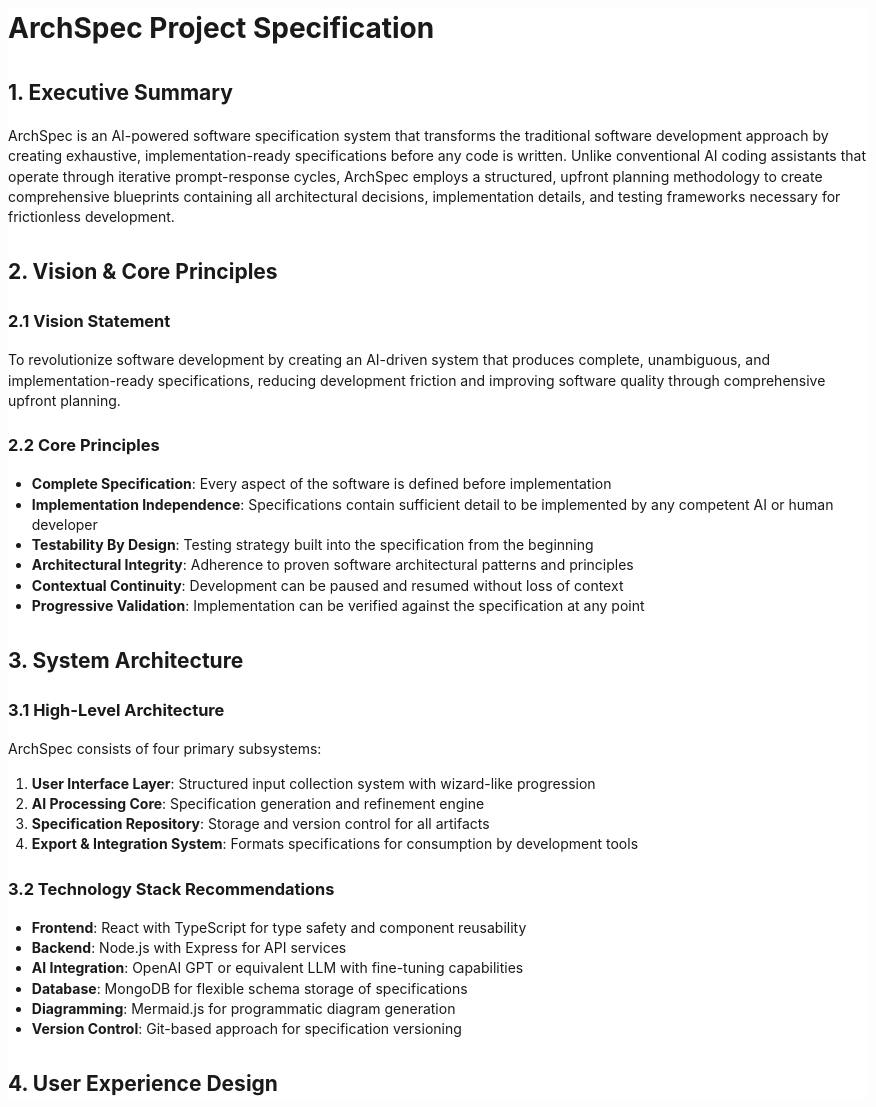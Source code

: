 # ArchSpec Project Specification

## 1. Executive Summary

ArchSpec is an AI-powered software specification system that transforms the traditional software development approach by creating exhaustive, implementation-ready specifications before any code is written. Unlike conventional AI coding assistants that operate through iterative prompt-response cycles, ArchSpec employs a structured, upfront planning methodology to create comprehensive blueprints containing all architectural decisions, implementation details, and testing frameworks necessary for frictionless development.

## 2. Vision & Core Principles

### 2.1 Vision Statement
To revolutionize software development by creating an AI-driven system that produces complete, unambiguous, and implementation-ready specifications, reducing development friction and improving software quality through comprehensive upfront planning.

### 2.2 Core Principles
- **Complete Specification**: Every aspect of the software is defined before implementation
- **Implementation Independence**: Specifications contain sufficient detail to be implemented by any competent AI or human developer
- **Testability By Design**: Testing strategy built into the specification from the beginning
- **Architectural Integrity**: Adherence to proven software architectural patterns and principles
- **Contextual Continuity**: Development can be paused and resumed without loss of context
- **Progressive Validation**: Implementation can be verified against the specification at any point

## 3. System Architecture

### 3.1 High-Level Architecture
ArchSpec consists of four primary subsystems:

1. **User Interface Layer**: Structured input collection system with wizard-like progression
2. **AI Processing Core**: Specification generation and refinement engine
3. **Specification Repository**: Storage and version control for all artifacts
4. **Export & Integration System**: Formats specifications for consumption by development tools

### 3.2 Technology Stack Recommendations
- **Frontend**: React with TypeScript for type safety and component reusability
- **Backend**: Node.js with Express for API services
- **AI Integration**: OpenAI GPT or equivalent LLM with fine-tuning capabilities
- **Database**: MongoDB for flexible schema storage of specifications
- **Diagramming**: Mermaid.js for programmatic diagram generation
- **Version Control**: Git-based approach for specification versioning

## 4. User Experience Design
